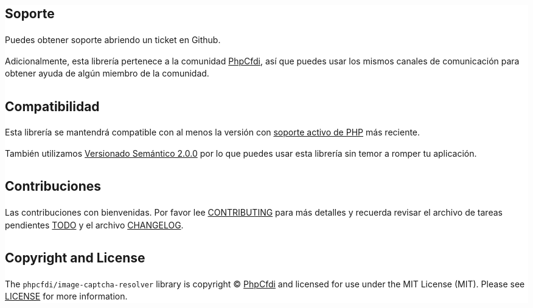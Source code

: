 ## Soporte

Puedes obtener soporte abriendo un ticket en Github.

Adicionalmente, esta librería pertenece a la comunidad [PhpCfdi](https://www.phpcfdi.com), así que puedes usar los
mismos canales de comunicación para obtener ayuda de algún miembro de la comunidad.

## Compatibilidad

Esta librería se mantendrá compatible con al menos la versión con
[soporte activo de PHP](https://www.php.net/supported-versions.php) más reciente.

También utilizamos [Versionado Semántico 2.0.0](docs/SEMVER.md) por lo que puedes usar esta librería
sin temor a romper tu aplicación.

## Contribuciones

Las contribuciones con bienvenidas. Por favor lee [CONTRIBUTING][] para más detalles
y recuerda revisar el archivo de tareas pendientes [TODO][] y el archivo [CHANGELOG][].

## Copyright and License

The `phpcfdi/image-captcha-resolver` library is copyright © [PhpCfdi](https://www.phpcfdi.com/)
and licensed for use under the MIT License (MIT). Please see [LICENSE][] for more information.

[contributing]: https://github.com/phpcfdi/image-captcha-resolver/blob/main/CONTRIBUTING.md
[changelog]: https://github.com/phpcfdi/image-captcha-resolver/blob/main/docs/CHANGELOG.md
[todo]: https://github.com/phpcfdi/image-captcha-resolver/blob/main/docs/TODO.md

[source]: https://github.com/phpcfdi/image-captcha-resolver
[php-version]: https://packagist.org/packages/phpcfdi/image-captcha-resolver
[discord]: https://discord.gg/aFGYXvX
[release]: https://github.com/phpcfdi/image-captcha-resolver/releases
[license]: https://github.com/phpcfdi/image-captcha-resolver/blob/main/LICENSE
[build]: https://github.com/phpcfdi/image-captcha-resolver/actions/workflows/build.yml?query=branch:main
[reliability]:https://sonarcloud.io/component_measures?id=phpcfdi_image-captcha-resolver&metric=Reliability
[maintainability]: https://sonarcloud.io/component_measures?id=phpcfdi_image-captcha-resolver&metric=Maintainability
[coverage]: https://sonarcloud.io/component_measures?id=phpcfdi_image-captcha-resolver&metric=Coverage
[violations]: https://sonarcloud.io/project/issues?id=phpcfdi_image-captcha-resolver&resolved=false
[downloads]: https://packagist.org/packages/phpcfdi/image-captcha-resolver

[badge-source]: https://img.shields.io/badge/source-phpcfdi/image--captcha--resolver-blue?logo=github
[badge-discord]: https://img.shields.io/discord/459860554090283019?logo=discord
[badge-php-version]: https://img.shields.io/packagist/php-v/phpcfdi/image-captcha-resolver?logo=php
[badge-release]: https://img.shields.io/github/release/phpcfdi/image-captcha-resolver?logo=git
[badge-license]: https://img.shields.io/github/license/phpcfdi/image-captcha-resolver?logo=open-source-initiative
[badge-build]: https://img.shields.io/github/workflow/status/phpcfdi/image-captcha-resolver/build/main?logo=github-actions
[badge-reliability]: https://sonarcloud.io/api/project_badges/measure?project=phpcfdi_image-captcha-resolver&metric=reliability_rating
[badge-maintainability]: https://sonarcloud.io/api/project_badges/measure?project=phpcfdi_image-captcha-resolver&metric=sqale_rating
[badge-coverage]: https://img.shields.io/sonar/coverage/phpcfdi_image-captcha-resolver/main?logo=sonarcloud&server=https%3A%2F%2Fsonarcloud.io
[badge-violations]: https://img.shields.io/sonar/violations/phpcfdi_image-captcha-resolver/main?format=long&logo=sonarcloud&server=https%3A%2F%2Fsonarcloud.io
[badge-downloads]: https://img.shields.io/packagist/dt/phpcfdi/image-captcha-resolver?logo=packagist
